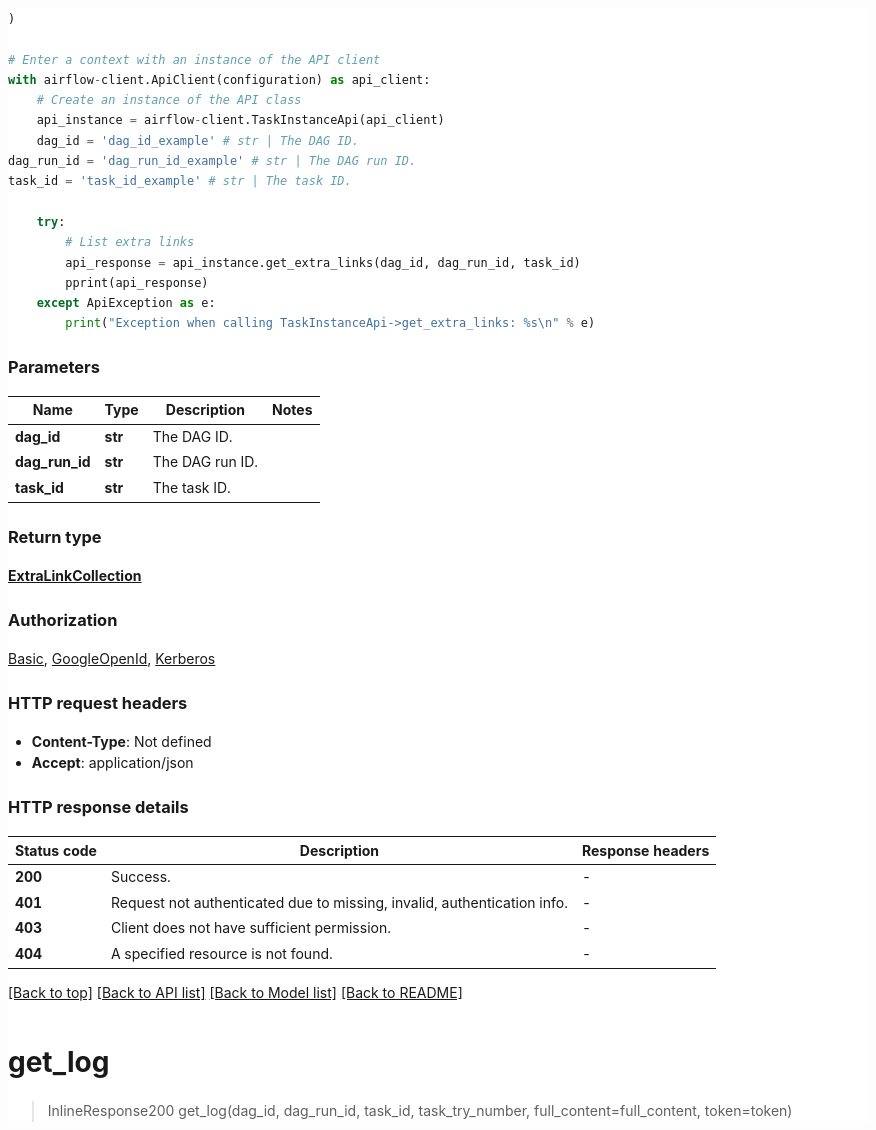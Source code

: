 ```python
)

# Enter a context with an instance of the API client
with airflow-client.ApiClient(configuration) as api_client:
    # Create an instance of the API class
    api_instance = airflow-client.TaskInstanceApi(api_client)
    dag_id = 'dag_id_example' # str | The DAG ID.
dag_run_id = 'dag_run_id_example' # str | The DAG run ID.
task_id = 'task_id_example' # str | The task ID.

    try:
        # List extra links
        api_response = api_instance.get_extra_links(dag_id, dag_run_id, task_id)
        pprint(api_response)
    except ApiException as e:
        print("Exception when calling TaskInstanceApi->get_extra_links: %s\n" % e)
```

### Parameters

Name | Type | Description  | Notes
------------- | ------------- | ------------- | -------------
 **dag_id** | **str**| The DAG ID. | 
 **dag_run_id** | **str**| The DAG run ID. | 
 **task_id** | **str**| The task ID. | 

### Return type

[**ExtraLinkCollection**](ExtraLinkCollection.md)

### Authorization

[Basic](../README.md#Basic), [GoogleOpenId](../README.md#GoogleOpenId), [Kerberos](../README.md#Kerberos)

### HTTP request headers

 - **Content-Type**: Not defined
 - **Accept**: application/json

### HTTP response details
| Status code | Description | Response headers |
|-------------|-------------|------------------|
**200** | Success. |  -  |
**401** | Request not authenticated due to missing, invalid, authentication info. |  -  |
**403** | Client does not have sufficient permission. |  -  |
**404** | A specified resource is not found. |  -  |

[[Back to top]](#) [[Back to API list]](../README.md#documentation-for-api-endpoints) [[Back to Model list]](../README.md#documentation-for-models) [[Back to README]](../README.md)

# **get_log**
> InlineResponse200 get_log(dag_id, dag_run_id, task_id, task_try_number, full_content=full_content, token=token)
